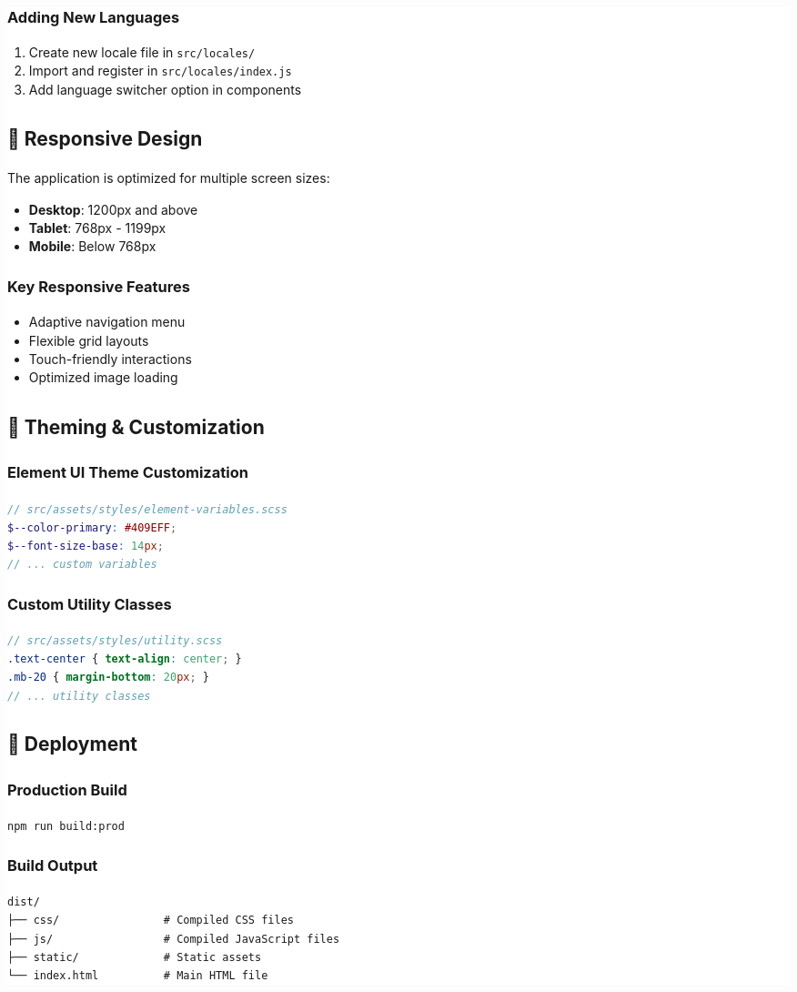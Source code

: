 ### Adding New Languages
1. Create new locale file in `src/locales/`
2. Import and register in `src/locales/index.js`
3. Add language switcher option in components

## 📱 Responsive Design

The application is optimized for multiple screen sizes:

- **Desktop**: 1200px and above
- **Tablet**: 768px - 1199px
- **Mobile**: Below 768px

### Key Responsive Features
- Adaptive navigation menu
- Flexible grid layouts
- Touch-friendly interactions
- Optimized image loading

## 🎨 Theming & Customization

### Element UI Theme Customization
```scss
// src/assets/styles/element-variables.scss
$--color-primary: #409EFF;
$--font-size-base: 14px;
// ... custom variables
```

### Custom Utility Classes
```scss
// src/assets/styles/utility.scss
.text-center { text-align: center; }
.mb-20 { margin-bottom: 20px; }
// ... utility classes
```

## 🚀 Deployment

### Production Build
```bash
npm run build:prod
```

### Build Output
```
dist/
├── css/                # Compiled CSS files
├── js/                 # Compiled JavaScript files
├── static/             # Static assets
└── index.html          # Main HTML file
```

